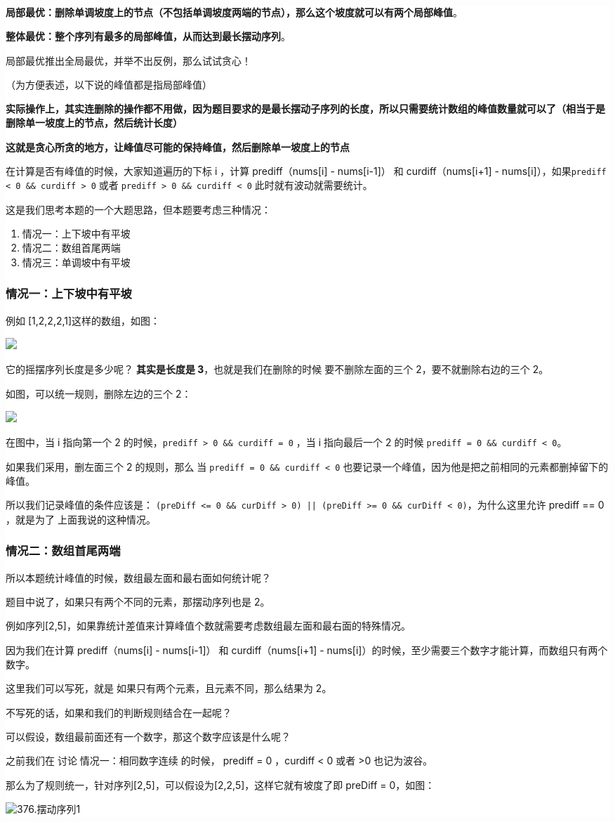 **局部最优：删除单调坡度上的节点（不包括单调坡度两端的节点），那么这个坡度就可以有两个局部峰值**。

**整体最优：整个序列有最多的局部峰值，从而达到最长摆动序列**。

局部最优推出全局最优，并举不出反例，那么试试贪心！

（为方便表述，以下说的峰值都是指局部峰值）

**实际操作上，其实连删除的操作都不用做，因为题目要求的是最长摆动子序列的长度，所以只需要统计数组的峰值数量就可以了（相当于是删除单一坡度上的节点，然后统计长度）**

**这就是贪心所贪的地方，让峰值尽可能的保持峰值，然后删除单一坡度上的节点**

在计算是否有峰值的时候，大家知道遍历的下标 i ，计算 prediff（nums[i] - nums[i-1]） 和 curdiff（nums[i+1] - nums[i]），如果`prediff < 0 && curdiff > 0` 或者 `prediff > 0 && curdiff < 0` 此时就有波动就需要统计。

这是我们思考本题的一个大题思路，但本题要考虑三种情况：

1. 情况一：上下坡中有平坡
2. 情况二：数组首尾两端
3. 情况三：单调坡中有平坡

### 情况一：上下坡中有平坡

例如 [1,2,2,2,1]这样的数组，如图：

![](https://code-thinking-1253855093.file.myqcloud.com/pics/20230106170449.png)

它的摇摆序列长度是多少呢？ **其实是长度是 3**，也就是我们在删除的时候 要不删除左面的三个 2，要不就删除右边的三个 2。

如图，可以统一规则，删除左边的三个 2：

![](https://code-thinking-1253855093.file.myqcloud.com/pics/20230106172613.png)

在图中，当 i 指向第一个 2 的时候，`prediff > 0 && curdiff = 0` ，当 i 指向最后一个 2 的时候 `prediff = 0 && curdiff < 0`。

如果我们采用，删左面三个 2 的规则，那么 当 `prediff = 0 && curdiff < 0` 也要记录一个峰值，因为他是把之前相同的元素都删掉留下的峰值。

所以我们记录峰值的条件应该是： `(preDiff <= 0 && curDiff > 0) || (preDiff >= 0 && curDiff < 0)`，为什么这里允许 prediff == 0 ，就是为了 上面我说的这种情况。

### 情况二：数组首尾两端

所以本题统计峰值的时候，数组最左面和最右面如何统计呢？

题目中说了，如果只有两个不同的元素，那摆动序列也是 2。

例如序列[2,5]，如果靠统计差值来计算峰值个数就需要考虑数组最左面和最右面的特殊情况。

因为我们在计算 prediff（nums[i] - nums[i-1]） 和 curdiff（nums[i+1] - nums[i]）的时候，至少需要三个数字才能计算，而数组只有两个数字。

这里我们可以写死，就是 如果只有两个元素，且元素不同，那么结果为 2。

不写死的话，如果和我们的判断规则结合在一起呢？

可以假设，数组最前面还有一个数字，那这个数字应该是什么呢？

之前我们在 讨论 情况一：相同数字连续 的时候， prediff = 0 ，curdiff < 0 或者 >0 也记为波谷。

那么为了规则统一，针对序列[2,5]，可以假设为[2,2,5]，这样它就有坡度了即 preDiff = 0，如图：

![376.摆动序列1](https://code-thinking-1253855093.file.myqcloud.com/pics/20201124174357612.png)
